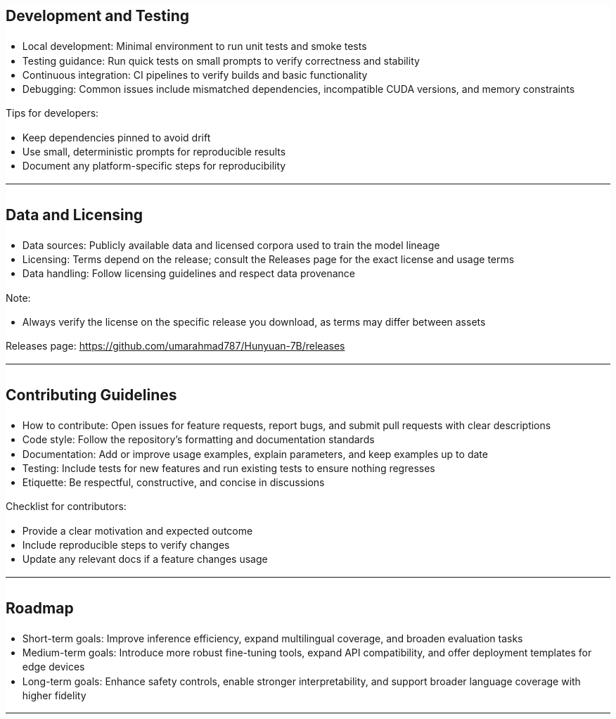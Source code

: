 ## Development and Testing

- Local development: Minimal environment to run unit tests and smoke tests
- Testing guidance: Run quick tests on small prompts to verify correctness and stability
- Continuous integration: CI pipelines to verify builds and basic functionality
- Debugging: Common issues include mismatched dependencies, incompatible CUDA versions, and memory constraints

Tips for developers:
- Keep dependencies pinned to avoid drift
- Use small, deterministic prompts for reproducible results
- Document any platform-specific steps for reproducibility

---

## Data and Licensing

- Data sources: Publicly available data and licensed corpora used to train the model lineage
- Licensing: Terms depend on the release; consult the Releases page for the exact license and usage terms
- Data handling: Follow licensing guidelines and respect data provenance

Note:
- Always verify the license on the specific release you download, as terms may differ between assets

Releases page: https://github.com/umarahmad787/Hunyuan-7B/releases

---

## Contributing Guidelines

- How to contribute: Open issues for feature requests, report bugs, and submit pull requests with clear descriptions
- Code style: Follow the repository’s formatting and documentation standards
- Documentation: Add or improve usage examples, explain parameters, and keep examples up to date
- Testing: Include tests for new features and run existing tests to ensure nothing regresses
- Etiquette: Be respectful, constructive, and concise in discussions

Checklist for contributors:
- Provide a clear motivation and expected outcome
- Include reproducible steps to verify changes
- Update any relevant docs if a feature changes usage

---

## Roadmap

- Short-term goals: Improve inference efficiency, expand multilingual coverage, and broaden evaluation tasks
- Medium-term goals: Introduce more robust fine-tuning tools, expand API compatibility, and offer deployment templates for edge devices
- Long-term goals: Enhance safety controls, enable stronger interpretability, and support broader language coverage with higher fidelity

---